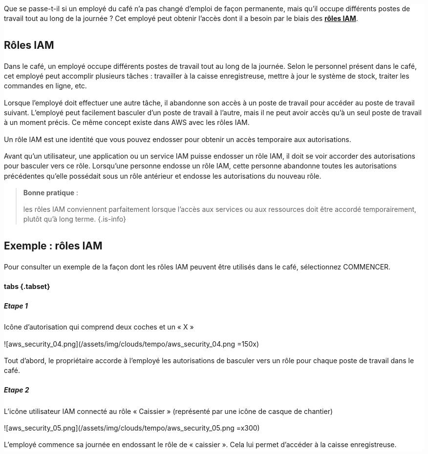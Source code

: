 Que se passe-t-il si un employé du café n’a pas changé d’emploi de façon permanente, mais qu’il occupe différents postes de travail tout au long de la journée ? Cet employé peut obtenir l’accès dont il a besoin par le biais des **[rôles IAM](https://docs.aws.amazon.com/IAM/latest/UserGuide/id_roles.html)**.

## Rôles IAM

Dans le café, un employé occupe différents postes de travail tout au long de la journée. Selon le personnel présent dans le café, cet employé peut accomplir plusieurs tâches : travailler à la caisse enregistreuse, mettre à jour le système de stock, traiter les commandes en ligne, etc. 

Lorsque l’employé doit effectuer une autre tâche, il abandonne son accès à un poste de travail pour accéder au poste de travail suivant. L’employé peut facilement basculer d’un poste de travail à l’autre, mais il ne peut avoir accès qu’à un seul poste de travail à un moment précis. Ce même concept existe dans AWS avec les rôles IAM.

Un rôle IAM est une identité que vous pouvez endosser pour obtenir un accès temporaire aux autorisations.  

Avant qu’un utilisateur, une application ou un service IAM puisse endosser un rôle IAM, il doit se voir accorder des autorisations pour basculer vers ce rôle. Lorsqu’une personne endosse un rôle IAM, cette personne abandonne toutes les autorisations précédentes qu’elle possédait sous un rôle antérieur et endosse les autorisations du nouveau rôle.

> **Bonne pratique** :
> 
> les rôles IAM conviennent parfaitement lorsque l’accès aux services ou aux ressources doit être accordé temporairement, plutôt qu’à long terme.
{.is-info}

## Exemple : rôles IAM
Pour consulter un exemple de la façon dont les rôles IAM peuvent être utilisés dans le café, sélectionnez COMMENCER.

#### tabs {.tabset}
##### Etape 1

Icône d’autorisation qui comprend deux coches et un « X »

![aws_security_04.png](/assets/img/clouds/tempo/aws_security_04.png =150x)

Tout d’abord, le propriétaire accorde à l’employé les autorisations de basculer vers un rôle pour chaque poste de travail dans le café.

##### Etape 2

L’icône utilisateur IAM connecté au rôle « Caissier » (représenté par une icône de casque de chantier)

![aws_security_05.png](/assets/img/clouds/tempo/aws_security_05.png =x300)

L’employé commence sa journée en endossant le rôle de « caissier ». Cela lui permet d’accéder à la caisse enregistreuse.
